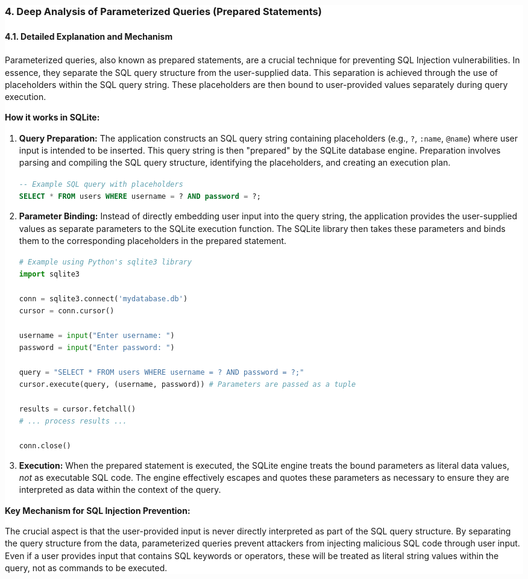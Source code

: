 ### 4. Deep Analysis of Parameterized Queries (Prepared Statements)

#### 4.1. Detailed Explanation and Mechanism

Parameterized queries, also known as prepared statements, are a crucial technique for preventing SQL Injection vulnerabilities. In essence, they separate the SQL query structure from the user-supplied data. This separation is achieved through the use of placeholders within the SQL query string. These placeholders are then bound to user-provided values separately during query execution.

**How it works in SQLite:**

1.  **Query Preparation:** The application constructs an SQL query string containing placeholders (e.g., `?`, `:name`, `@name`) where user input is intended to be inserted. This query string is then "prepared" by the SQLite database engine. Preparation involves parsing and compiling the SQL query structure, identifying the placeholders, and creating an execution plan.

    ```sql
    -- Example SQL query with placeholders
    SELECT * FROM users WHERE username = ? AND password = ?;
    ```

2.  **Parameter Binding:**  Instead of directly embedding user input into the query string, the application provides the user-supplied values as separate parameters to the SQLite execution function. The SQLite library then takes these parameters and binds them to the corresponding placeholders in the prepared statement.

    ```python
    # Example using Python's sqlite3 library
    import sqlite3

    conn = sqlite3.connect('mydatabase.db')
    cursor = conn.cursor()

    username = input("Enter username: ")
    password = input("Enter password: ")

    query = "SELECT * FROM users WHERE username = ? AND password = ?;"
    cursor.execute(query, (username, password)) # Parameters are passed as a tuple

    results = cursor.fetchall()
    # ... process results ...

    conn.close()
    ```

3.  **Execution:** When the prepared statement is executed, the SQLite engine treats the bound parameters as literal data values, *not* as executable SQL code.  The engine effectively escapes and quotes these parameters as necessary to ensure they are interpreted as data within the context of the query.

**Key Mechanism for SQL Injection Prevention:**

The crucial aspect is that the user-provided input is never directly interpreted as part of the SQL query structure. By separating the query structure from the data, parameterized queries prevent attackers from injecting malicious SQL code through user input. Even if a user provides input that contains SQL keywords or operators, these will be treated as literal string values within the query, not as commands to be executed.
